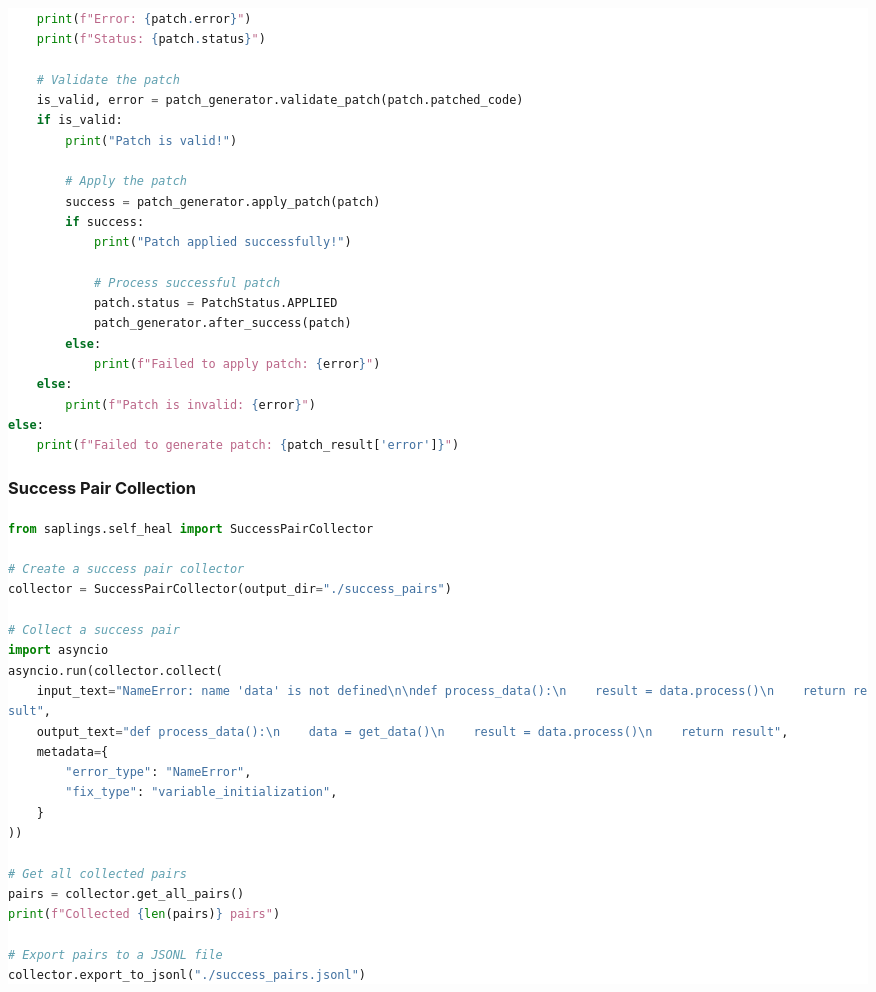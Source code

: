 ```python
    print(f"Error: {patch.error}")
    print(f"Status: {patch.status}")

    # Validate the patch
    is_valid, error = patch_generator.validate_patch(patch.patched_code)
    if is_valid:
        print("Patch is valid!")

        # Apply the patch
        success = patch_generator.apply_patch(patch)
        if success:
            print("Patch applied successfully!")

            # Process successful patch
            patch.status = PatchStatus.APPLIED
            patch_generator.after_success(patch)
        else:
            print(f"Failed to apply patch: {error}")
    else:
        print(f"Patch is invalid: {error}")
else:
    print(f"Failed to generate patch: {patch_result['error']}")
```

### Success Pair Collection

```python
from saplings.self_heal import SuccessPairCollector

# Create a success pair collector
collector = SuccessPairCollector(output_dir="./success_pairs")

# Collect a success pair
import asyncio
asyncio.run(collector.collect(
    input_text="NameError: name 'data' is not defined\n\ndef process_data():\n    result = data.process()\n    return result",
    output_text="def process_data():\n    data = get_data()\n    result = data.process()\n    return result",
    metadata={
        "error_type": "NameError",
        "fix_type": "variable_initialization",
    }
))

# Get all collected pairs
pairs = collector.get_all_pairs()
print(f"Collected {len(pairs)} pairs")

# Export pairs to a JSONL file
collector.export_to_jsonl("./success_pairs.jsonl")
```
